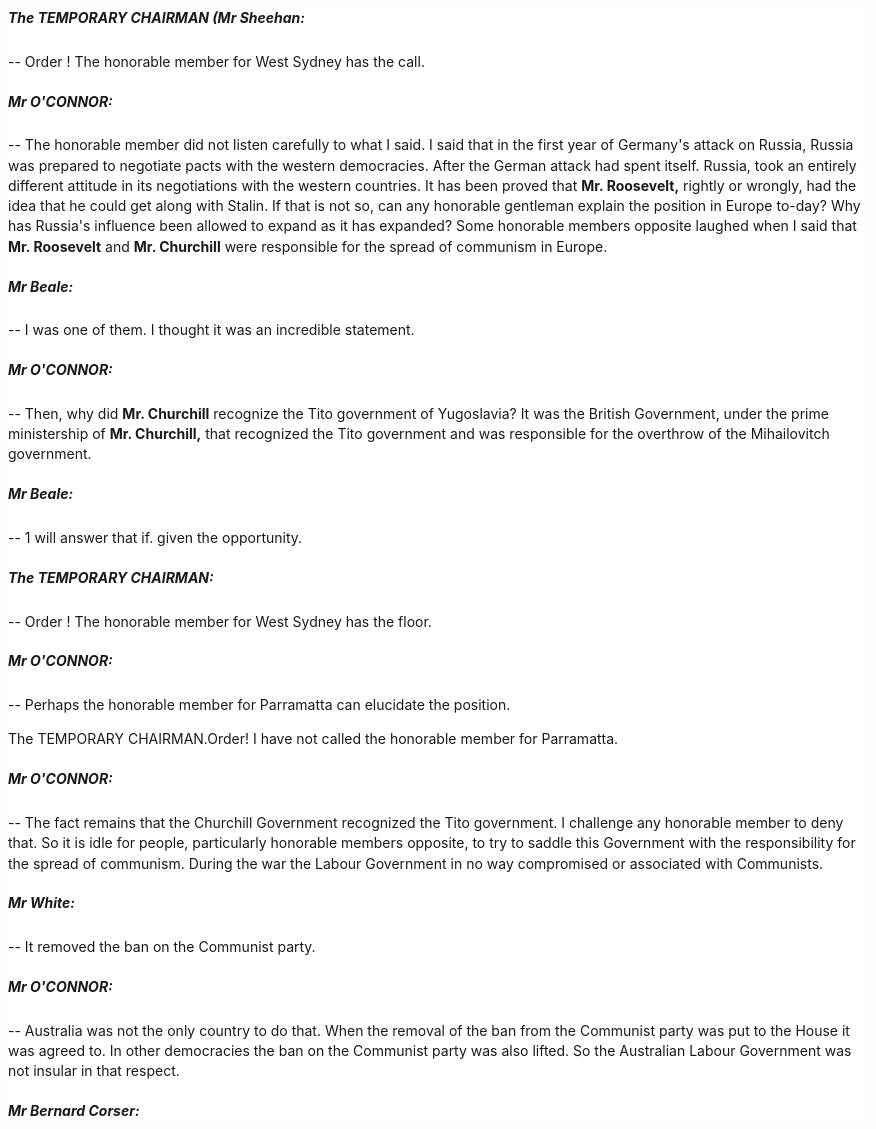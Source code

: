 ##### The TEMPORARY CHAIRMAN (Mr Sheehan:

-- Order ! The honorable member for West Sydney has the call. 

##### Mr O'CONNOR:

-- The honorable member did not listen carefully to what I said. I said that in the first year of Germany's attack on Russia, Russia was prepared to negotiate pacts with the western democracies. After the German attack had spent itself. Russia, took an entirely different attitude in its negotiations with the western countries. It has been proved that  **Mr. Roosevelt,**  rightly or wrongly, had the idea that he could get along with Stalin. If that is not so, can any honorable gentleman explain the position in Europe to-day? Why has Russia's influence been allowed to expand as it has expanded? Some honorable members opposite laughed when I said that  **Mr. Roosevelt**  and  **Mr. Churchill**  were responsible for the spread of communism in Europe. 

##### Mr Beale:

-- I was one of them. I thought it was an incredible statement. 

##### Mr O'CONNOR:

-- Then, why did  **Mr. Churchill**  recognize the Tito government of Yugoslavia? It was the British Government, under the prime ministership of  **Mr. Churchill,**  that recognized the Tito government and was responsible for the overthrow of the Mihailovitch  government. 

##### Mr Beale:

-- 1 will answer that if. given the opportunity. 

##### The TEMPORARY CHAIRMAN:

-- Order ! The honorable member for West Sydney has the floor. 

##### Mr O'CONNOR:

-- Perhaps the honorable member for Parramatta can elucidate the position. 

The TEMPORARY CHAIRMAN.Order! I have not called the honorable member for Parramatta. 

##### Mr O'CONNOR:

-- The fact remains that the Churchill Government recognized the Tito government. I challenge any honorable member to deny that. So it is idle for people, particularly honorable members opposite, to try to saddle this Government with the responsibility for the spread of communism. During the war the Labour Government in no way compromised or associated with Communists. 

##### Mr White:

-- It removed the ban on the Communist party. 

##### Mr O'CONNOR:

-- Australia was not the only country to do that. When the removal of the ban from the Communist party was put to the House it was agreed to. In other democracies the ban on the Communist party was also lifted. So the Australian Labour Government was not insular in that respect. 

##### Mr Bernard Corser:
